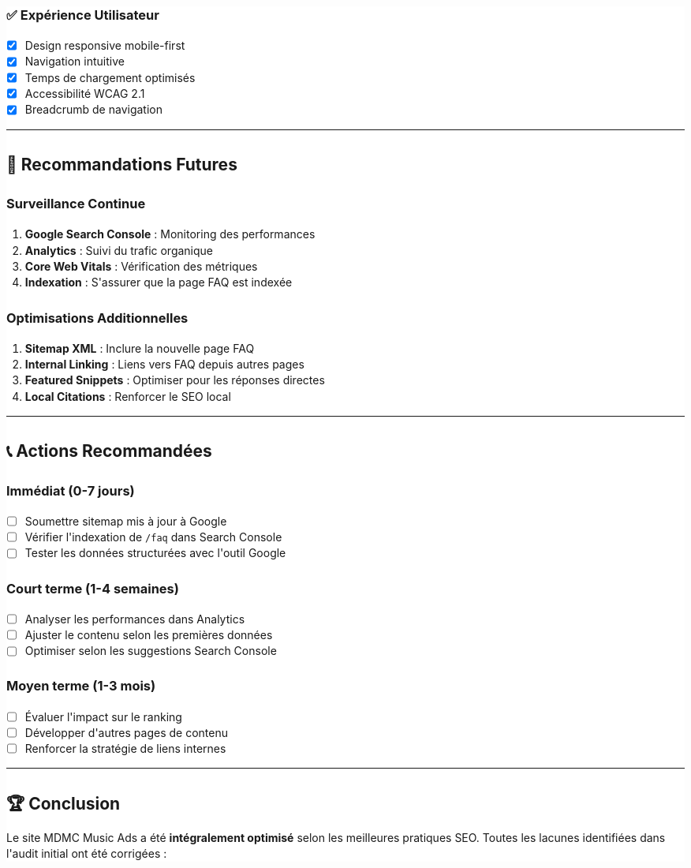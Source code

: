 ### ✅ **Expérience Utilisateur**
- [x] Design responsive mobile-first
- [x] Navigation intuitive
- [x] Temps de chargement optimisés
- [x] Accessibilité WCAG 2.1
- [x] Breadcrumb de navigation

---

## 🎯 Recommandations Futures

### **Surveillance Continue**
1. **Google Search Console** : Monitoring des performances
2. **Analytics** : Suivi du trafic organique
3. **Core Web Vitals** : Vérification des métriques
4. **Indexation** : S'assurer que la page FAQ est indexée

### **Optimisations Additionnelles**
1. **Sitemap XML** : Inclure la nouvelle page FAQ
2. **Internal Linking** : Liens vers FAQ depuis autres pages
3. **Featured Snippets** : Optimiser pour les réponses directes
4. **Local Citations** : Renforcer le SEO local

---

## 📞 Actions Recommandées

### **Immédiat (0-7 jours)**
- [ ] Soumettre sitemap mis à jour à Google
- [ ] Vérifier l'indexation de `/faq` dans Search Console
- [ ] Tester les données structurées avec l'outil Google

### **Court terme (1-4 semaines)**
- [ ] Analyser les performances dans Analytics
- [ ] Ajuster le contenu selon les premières données
- [ ] Optimiser selon les suggestions Search Console

### **Moyen terme (1-3 mois)**
- [ ] Évaluer l'impact sur le ranking
- [ ] Développer d'autres pages de contenu
- [ ] Renforcer la stratégie de liens internes

---

## 🏆 Conclusion

Le site MDMC Music Ads a été **intégralement optimisé** selon les meilleures pratiques SEO. Toutes les lacunes identifiées dans l'audit initial ont été corrigées :
